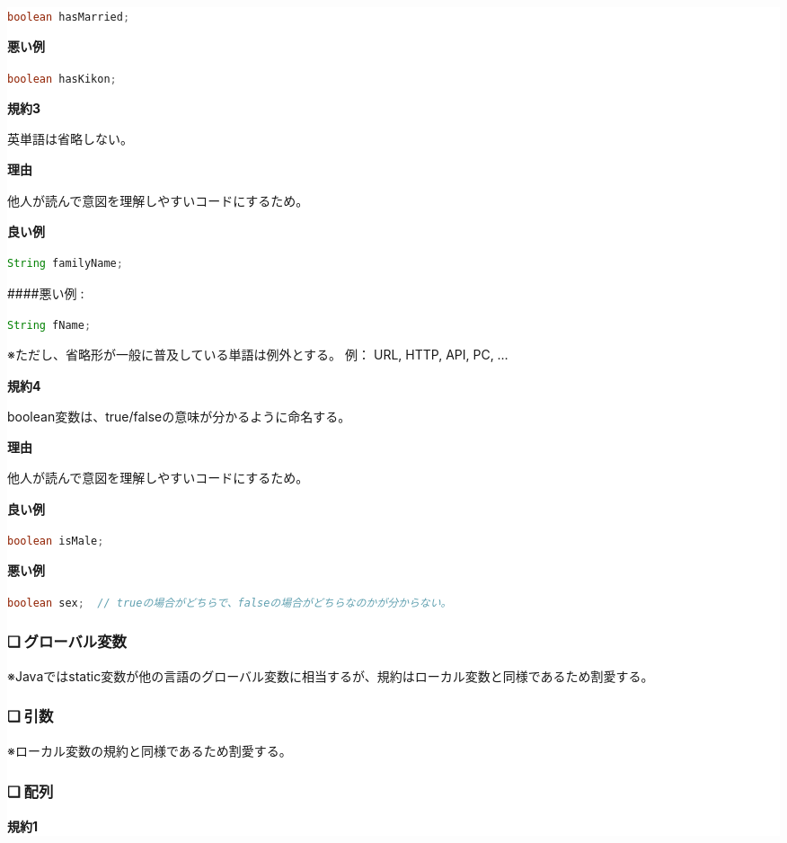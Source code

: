 ```java
boolean hasMarried;
```

**悪い例**

```java
boolean hasKikon;
```

**規約3**

英単語は省略しない。

**理由**

他人が読んで意図を理解しやすいコードにするため。

**良い例**

```java
String familyName;
```
####悪い例 :
```java
String fName;
```
※ただし、省略形が一般に普及している単語は例外とする。
  例： URL, HTTP, API, PC,  …

**規約4**

boolean変数は、true/falseの意味が分かるように命名する。

**理由**

他人が読んで意図を理解しやすいコードにするため。

**良い例**

```java
boolean isMale;
```

**悪い例**

```java
boolean sex;  // trueの場合がどちらで、falseの場合がどちらなのかが分からない。
```

### ❏ グローバル変数

※Javaではstatic変数が他の言語のグローバル変数に相当するが、規約はローカル変数と同様であるため割愛する。

### ❏ 引数

※ローカル変数の規約と同様であるため割愛する。

### ❏ 配列

**規約1**
